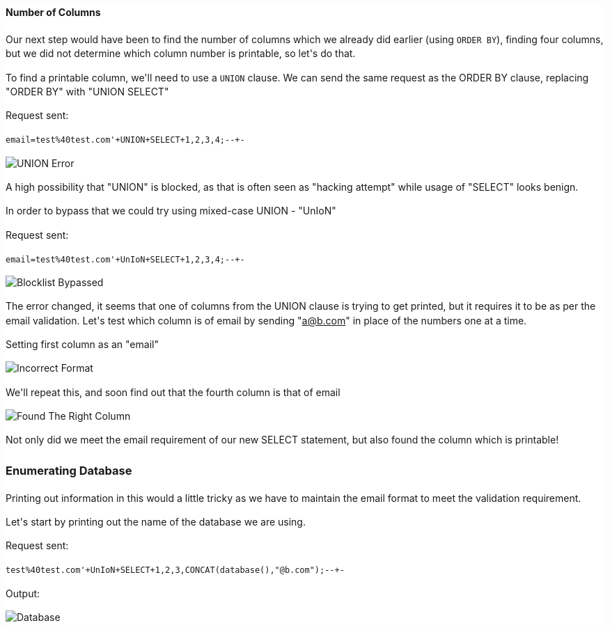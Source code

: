 #### Number of Columns
Our next step would have been to find the number of columns which we already did earlier (using `ORDER BY`), finding four columns, but we did not determine which column number is printable, so let's do that.

To find a printable column, we'll need to use a `UNION` clause. We can send the same request as the ORDER BY clause, replacing "ORDER BY" with "UNION SELECT"

Request sent:
```
email=test%40test.com'+UNION+SELECT+1,2,3,4;--+-
```

![UNION Error](/sqli-0x02/28_union_1.png)

A high possibility that "UNION" is blocked, as that is often seen as "hacking attempt" while usage of "SELECT" looks benign.

In order to bypass that we could try using mixed-case UNION - "UnIoN"

Request sent:
```
email=test%40test.com'+UnIoN+SELECT+1,2,3,4;--+-
```

![Blocklist Bypassed](/sqli-0x02/28_union_2.png)

The error changed, it seems that one of columns from the UNION clause is trying to get printed, but it requires it to be as per the email validation. Let's test which column is of email by sending "a@b.com" in place of the numbers one at a time.

Setting first column as an "email" 

![Incorrect Format](/sqli-0x02/28_union_3.png)

We'll repeat this, and soon find out that the fourth column is that of email

![Found The Right Column](/sqli-0x02/28_union_4.png)

Not only did we meet the email requirement of our new SELECT statement, but also found the column which is printable!

### Enumerating Database
Printing out information in this would a little tricky as we have to maintain the email format to meet the validation requirement.

Let's start by printing out the name of the database we are using.

Request sent:
```
test%40test.com'+UnIoN+SELECT+1,2,3,CONCAT(database(),"@b.com");--+-
```

Output:

![Database](/sqli-0x02/29_db_1.png)
